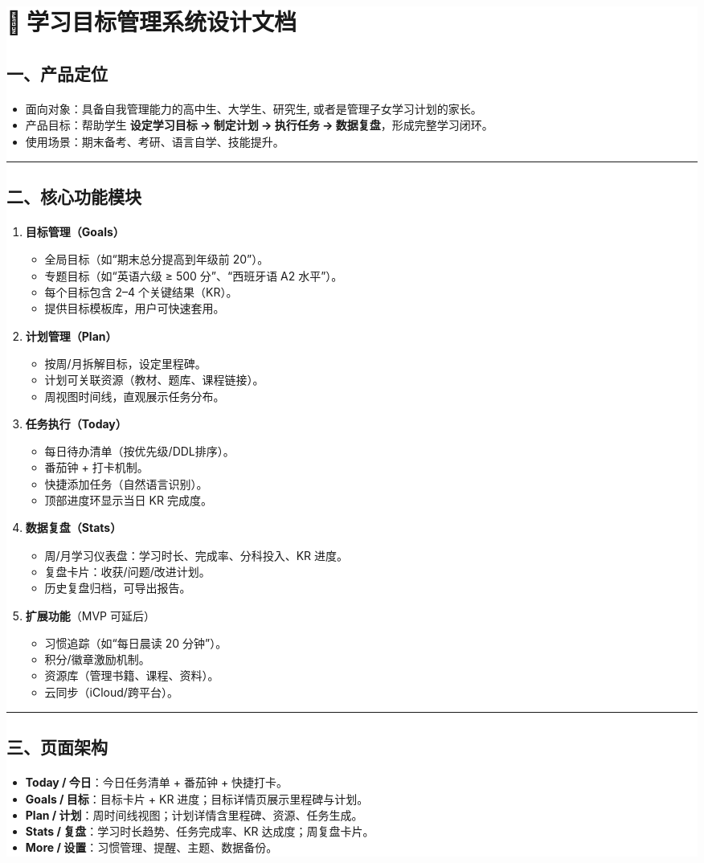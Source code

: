 # 📱 学习目标管理系统设计文档

## 一、产品定位

* 面向对象：具备自我管理能力的高中生、大学生、研究生, 或者是管理子女学习计划的家长。
* 产品目标：帮助学生 **设定学习目标 → 制定计划 → 执行任务 → 数据复盘**，形成完整学习闭环。
* 使用场景：期末备考、考研、语言自学、技能提升。

---

## 二、核心功能模块

1. **目标管理（Goals）**

   * 全局目标（如“期末总分提高到年级前 20”）。
   * 专题目标（如“英语六级 ≥ 500 分”、“西班牙语 A2 水平”）。
   * 每个目标包含 2–4 个关键结果（KR）。
   * 提供目标模板库，用户可快速套用。

2. **计划管理（Plan）**

   * 按周/月拆解目标，设定里程碑。
   * 计划可关联资源（教材、题库、课程链接）。
   * 周视图时间线，直观展示任务分布。

3. **任务执行（Today）**

   * 每日待办清单（按优先级/DDL排序）。
   * 番茄钟 + 打卡机制。
   * 快捷添加任务（自然语言识别）。
   * 顶部进度环显示当日 KR 完成度。

4. **数据复盘（Stats）**

   * 周/月学习仪表盘：学习时长、完成率、分科投入、KR 进度。
   * 复盘卡片：收获/问题/改进计划。
   * 历史复盘归档，可导出报告。

5. **扩展功能**（MVP 可延后）

   * 习惯追踪（如“每日晨读 20 分钟”）。
   * 积分/徽章激励机制。
   * 资源库（管理书籍、课程、资料）。
   * 云同步（iCloud/跨平台）。

---

## 三、页面架构

* **Today / 今日**：今日任务清单 + 番茄钟 + 快捷打卡。
* **Goals / 目标**：目标卡片 + KR 进度；目标详情页展示里程碑与计划。
* **Plan / 计划**：周时间线视图；计划详情含里程碑、资源、任务生成。
* **Stats / 复盘**：学习时长趋势、任务完成率、KR 达成度；周复盘卡片。
* **More / 设置**：习惯管理、提醒、主题、数据备份。
